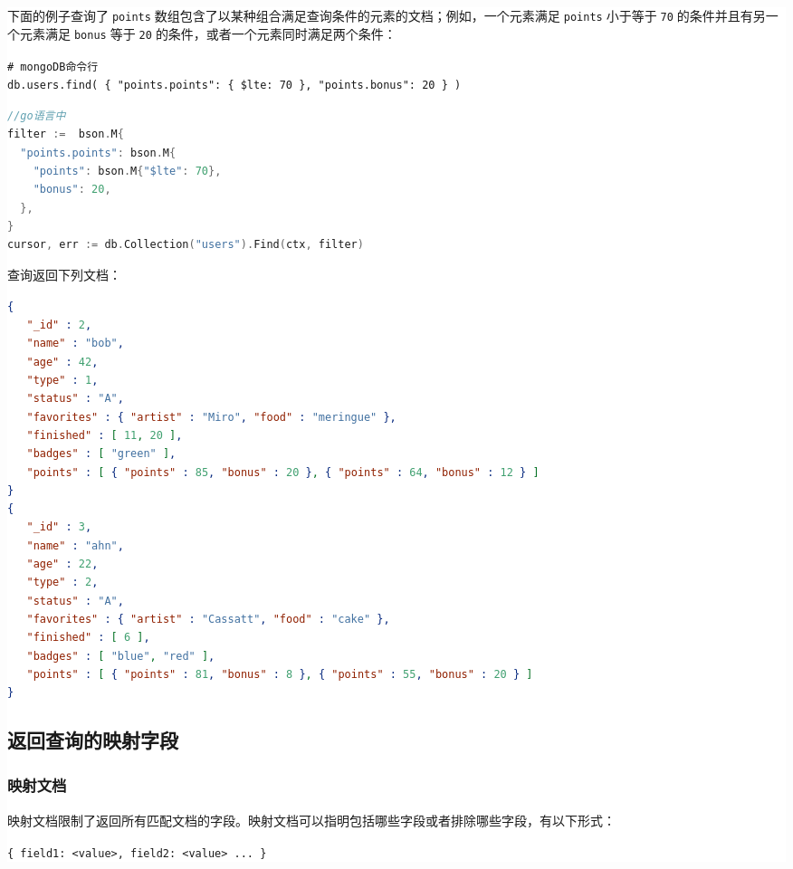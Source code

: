 下面的例子查询了 `points` 数组包含了以某种组合满足查询条件的元素的文档；例如，一个元素满足 `points` 小于等于 `70` 的条件并且有另一个元素满足 `bonus` 等于 `20` 的条件，或者一个元素同时满足两个条件：

```shell
# mongoDB命令行
db.users.find( { "points.points": { $lte: 70 }, "points.bonus": 20 } )
```

```go
//go语言中
filter :=  bson.M{
  "points.points": bson.M{
    "points": bson.M{"$lte": 70},
    "bonus": 20,
  },
}
cursor, err := db.Collection("users").Find(ctx, filter)
```



查询返回下列文档：

```json
{
   "_id" : 2,
   "name" : "bob",
   "age" : 42,
   "type" : 1,
   "status" : "A",
   "favorites" : { "artist" : "Miro", "food" : "meringue" },
   "finished" : [ 11, 20 ],
   "badges" : [ "green" ],
   "points" : [ { "points" : 85, "bonus" : 20 }, { "points" : 64, "bonus" : 12 } ]
}
{
   "_id" : 3,
   "name" : "ahn",
   "age" : 22,
   "type" : 2,
   "status" : "A",
   "favorites" : { "artist" : "Cassatt", "food" : "cake" },
   "finished" : [ 6 ],
   "badges" : [ "blue", "red" ],
   "points" : [ { "points" : 81, "bonus" : 8 }, { "points" : 55, "bonus" : 20 } ]
}
```

## 返回查询的映射字段

### 映射文档

映射文档限制了返回所有匹配文档的字段。映射文档可以指明包括哪些字段或者排除哪些字段，有以下形式：

```shell
{ field1: <value>, field2: <value> ... }
```
